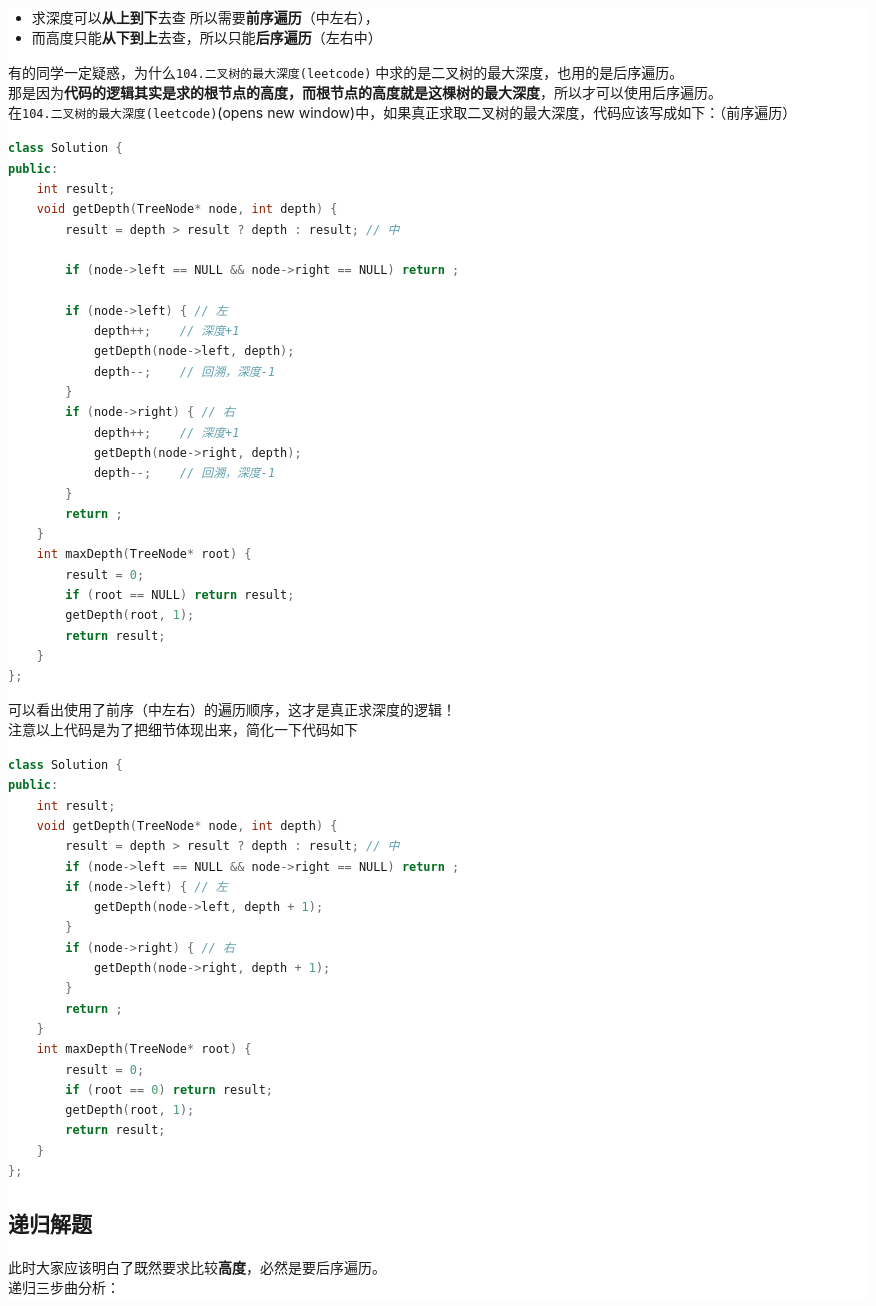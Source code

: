 - 求深度可以**从上到下**去查 所以需要**前序遍历**（中左右），
- 而高度只能**从下到上**去查，所以只能**后序遍历**（左右中）

有的同学一定疑惑，为什么`104.二叉树的最大深度(leetcode)` 中求的是二叉树的最大深度，也用的是后序遍历。<br />那是因为**代码的逻辑其实是求的根节点的高度，而根节点的高度就是这棵树的最大深度**，所以才可以使用后序遍历。<br />在`104.二叉树的最大深度(leetcode)`(opens new window)中，如果真正求取二叉树的最大深度，代码应该写成如下：（前序遍历）
```cpp
class Solution {
public:
    int result;
    void getDepth(TreeNode* node, int depth) {
        result = depth > result ? depth : result; // 中

        if (node->left == NULL && node->right == NULL) return ;

        if (node->left) { // 左
            depth++;    // 深度+1
            getDepth(node->left, depth);
            depth--;    // 回溯，深度-1
        }
        if (node->right) { // 右
            depth++;    // 深度+1
            getDepth(node->right, depth);
            depth--;    // 回溯，深度-1
        }
        return ;
    }
    int maxDepth(TreeNode* root) {
        result = 0;
        if (root == NULL) return result;
        getDepth(root, 1);
        return result;
    }
};
```
可以看出使用了前序（中左右）的遍历顺序，这才是真正求深度的逻辑！<br />注意以上代码是为了把细节体现出来，简化一下代码如下
```cpp
class Solution {
public:
    int result;
    void getDepth(TreeNode* node, int depth) {
        result = depth > result ? depth : result; // 中
        if (node->left == NULL && node->right == NULL) return ;
        if (node->left) { // 左
            getDepth(node->left, depth + 1);
        }
        if (node->right) { // 右
            getDepth(node->right, depth + 1);
        }
        return ;
    }
    int maxDepth(TreeNode* root) {
        result = 0;
        if (root == 0) return result;
        getDepth(root, 1);
        return result;
    }
};
```
<a name="IJd5m"></a>
## 递归解题
此时大家应该明白了既然要求比较**高度**，必然是要后序遍历。<br />递归三步曲分析：
